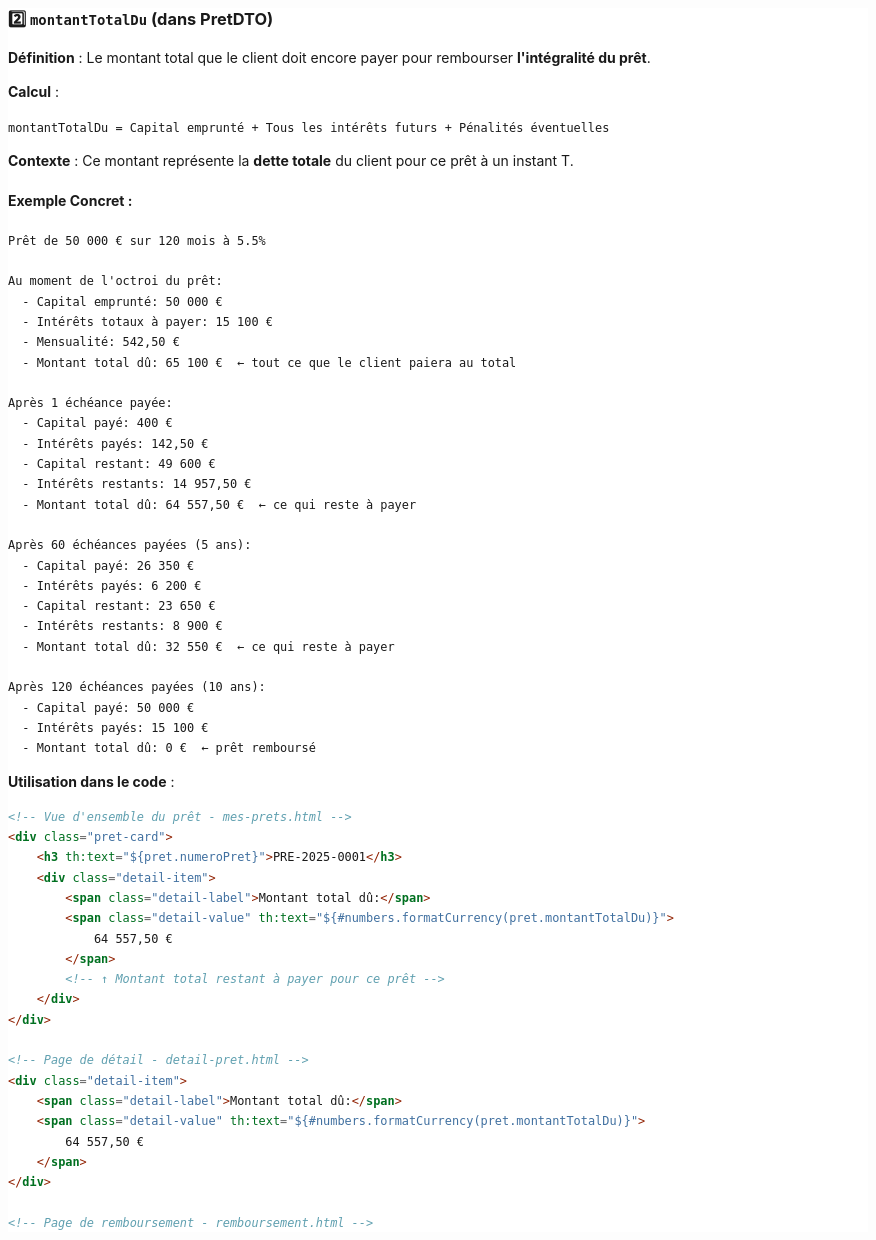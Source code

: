 
### 2️⃣ `montantTotalDu` (dans PretDTO)

**Définition** : Le montant total que le client doit encore payer pour rembourser **l'intégralité du prêt**.

**Calcul** :
```
montantTotalDu = Capital emprunté + Tous les intérêts futurs + Pénalités éventuelles
```

**Contexte** : Ce montant représente la **dette totale** du client pour ce prêt à un instant T.

#### Exemple Concret :
```
Prêt de 50 000 € sur 120 mois à 5.5%

Au moment de l'octroi du prêt:
  - Capital emprunté: 50 000 €
  - Intérêts totaux à payer: 15 100 €
  - Mensualité: 542,50 €
  - Montant total dû: 65 100 €  ← tout ce que le client paiera au total

Après 1 échéance payée:
  - Capital payé: 400 €
  - Intérêts payés: 142,50 €
  - Capital restant: 49 600 €
  - Intérêts restants: 14 957,50 €
  - Montant total dû: 64 557,50 €  ← ce qui reste à payer

Après 60 échéances payées (5 ans):
  - Capital payé: 26 350 €
  - Intérêts payés: 6 200 €
  - Capital restant: 23 650 €
  - Intérêts restants: 8 900 €
  - Montant total dû: 32 550 €  ← ce qui reste à payer

Après 120 échéances payées (10 ans):
  - Capital payé: 50 000 €
  - Intérêts payés: 15 100 €
  - Montant total dû: 0 €  ← prêt remboursé
```

**Utilisation dans le code** :
```html
<!-- Vue d'ensemble du prêt - mes-prets.html -->
<div class="pret-card">
    <h3 th:text="${pret.numeroPret}">PRE-2025-0001</h3>
    <div class="detail-item">
        <span class="detail-label">Montant total dû:</span>
        <span class="detail-value" th:text="${#numbers.formatCurrency(pret.montantTotalDu)}">
            64 557,50 €
        </span>
        <!-- ↑ Montant total restant à payer pour ce prêt -->
    </div>
</div>

<!-- Page de détail - detail-pret.html -->
<div class="detail-item">
    <span class="detail-label">Montant total dû:</span>
    <span class="detail-value" th:text="${#numbers.formatCurrency(pret.montantTotalDu)}">
        64 557,50 €
    </span>
</div>

<!-- Page de remboursement - remboursement.html -->
```